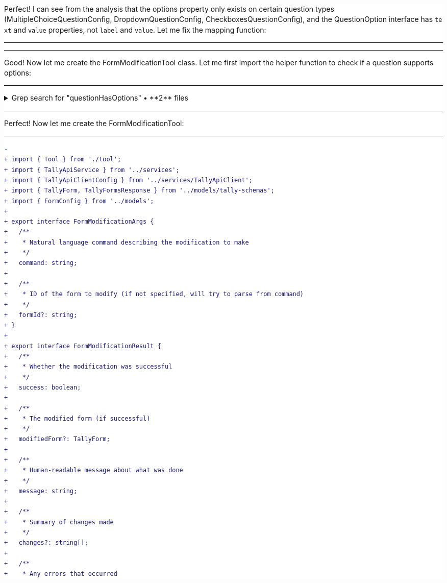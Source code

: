 
Perfect! I can see from the analysis that the options property only exists on certain question types (MultipleChoiceQuestionConfig, DropdownQuestionConfig, CheckboxesQuestionConfig), and the QuestionOption interface has `text` and `value` properties, not `label` and `value`. Let me fix the mapping function:

---



---

Good! Now let me create the FormModificationTool class. Let me first import the helper function to check if a question supports options:

---

<details><summary>Grep search for "questionHasOptions" • **2** files</summary></details>

---

Perfect! Now let me create the FormModificationTool:

---

```diff
- 
+ import { Tool } from './tool';
+ import { TallyApiService } from '../services';
+ import { TallyApiClientConfig } from '../services/TallyApiClient';
+ import { TallyForm, TallyFormsResponse } from '../models/tally-schemas';
+ import { FormConfig } from '../models';
+ 
+ export interface FormModificationArgs {
+   /**
+    * Natural language command describing the modification to make
+    */
+   command: string;
+   
+   /**
+    * ID of the form to modify (if not specified, will try to parse from command)
+    */
+   formId?: string;
+ }
+ 
+ export interface FormModificationResult {
+   /**
+    * Whether the modification was successful
+    */
+   success: boolean;
+   
+   /**
+    * The modified form (if successful)
+    */
+   modifiedForm?: TallyForm;
+   
+   /**
+    * Human-readable message about what was done
+    */
+   message: string;
+   
+   /**
+    * Summary of changes made
+    */
+   changes?: string[];
+   
+   /**
+    * Any errors that occurred
```
